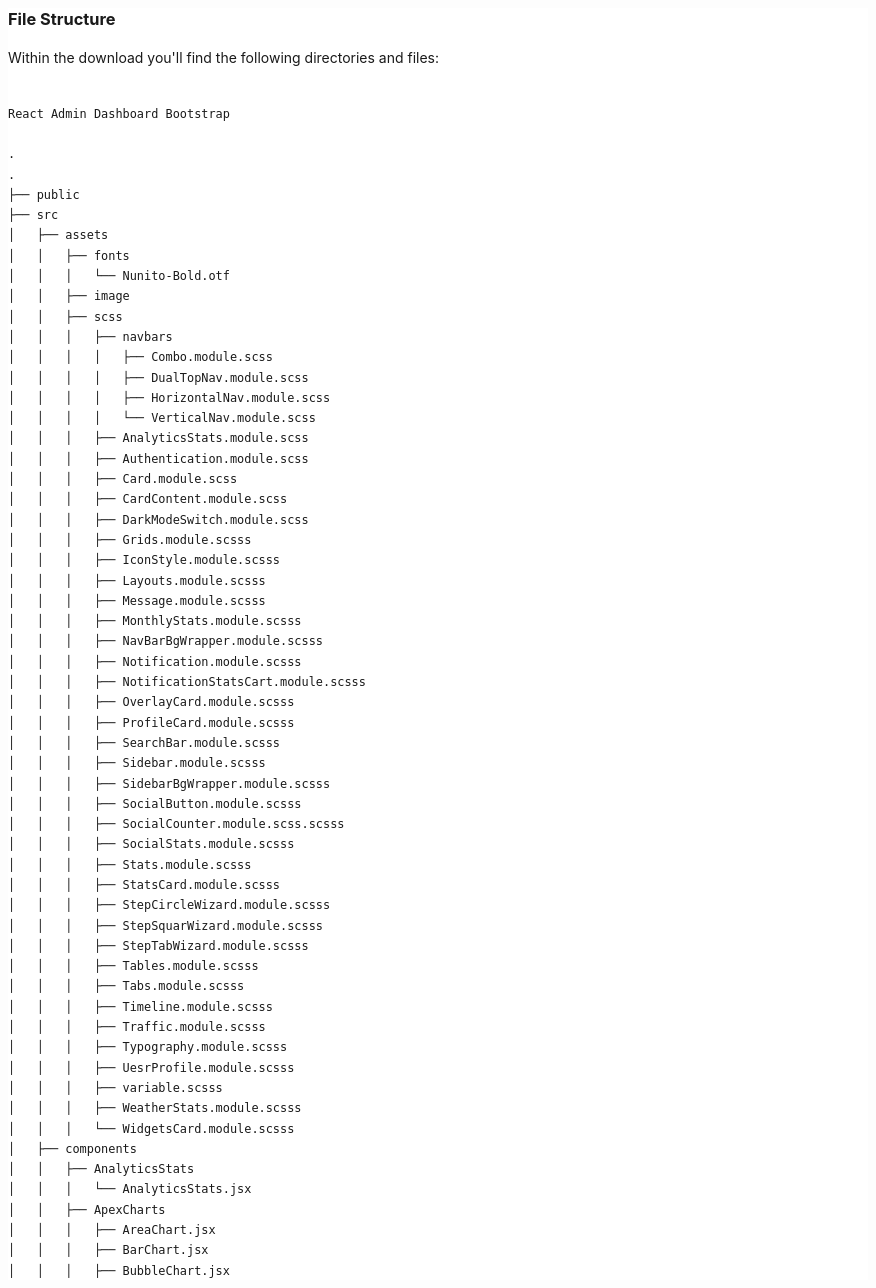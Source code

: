 ### File Structure

Within the download you'll find the following directories and files:

```

React Admin Dashboard Bootstrap

.
.
├── public
├── src
│   ├── assets
│   │   ├── fonts
│   │   │   └── Nunito-Bold.otf
│   │   ├── image
│   │   ├── scss
│   │   │   ├── navbars
│   │   │   │   ├── Combo.module.scss
│   │   │   │   ├── DualTopNav.module.scss
│   │   │   │   ├── HorizontalNav.module.scss
│   │   │   │   └── VerticalNav.module.scss
│   │   │   ├── AnalyticsStats.module.scss
│   │   │   ├── Authentication.module.scss
│   │   │   ├── Card.module.scss
│   │   │   ├── CardContent.module.scss
│   │   │   ├── DarkModeSwitch.module.scss
│   │   │   ├── Grids.module.scsss
│   │   │   ├── IconStyle.module.scsss
│   │   │   ├── Layouts.module.scsss
│   │   │   ├── Message.module.scsss
│   │   │   ├── MonthlyStats.module.scsss
│   │   │   ├── NavBarBgWrapper.module.scsss
│   │   │   ├── Notification.module.scsss
│   │   │   ├── NotificationStatsCart.module.scsss
│   │   │   ├── OverlayCard.module.scsss
│   │   │   ├── ProfileCard.module.scsss
│   │   │   ├── SearchBar.module.scsss
│   │   │   ├── Sidebar.module.scsss
│   │   │   ├── SidebarBgWrapper.module.scsss
│   │   │   ├── SocialButton.module.scsss
│   │   │   ├── SocialCounter.module.scss.scsss
│   │   │   ├── SocialStats.module.scsss
│   │   │   ├── Stats.module.scsss
│   │   │   ├── StatsCard.module.scsss
│   │   │   ├── StepCircleWizard.module.scsss
│   │   │   ├── StepSquarWizard.module.scsss
│   │   │   ├── StepTabWizard.module.scsss
│   │   │   ├── Tables.module.scsss
│   │   │   ├── Tabs.module.scsss
│   │   │   ├── Timeline.module.scsss
│   │   │   ├── Traffic.module.scsss
│   │   │   ├── Typography.module.scsss
│   │   │   ├── UesrProfile.module.scsss
│   │   │   ├── variable.scsss
│   │   │   ├── WeatherStats.module.scsss
│   │   │   └── WidgetsCard.module.scsss
│   ├── components
│   │   ├── AnalyticsStats
│   │   │   └── AnalyticsStats.jsx
│   │   ├── ApexCharts
│   │   │   ├── AreaChart.jsx
│   │   │   ├── BarChart.jsx
│   │   │   ├── BubbleChart.jsx
```